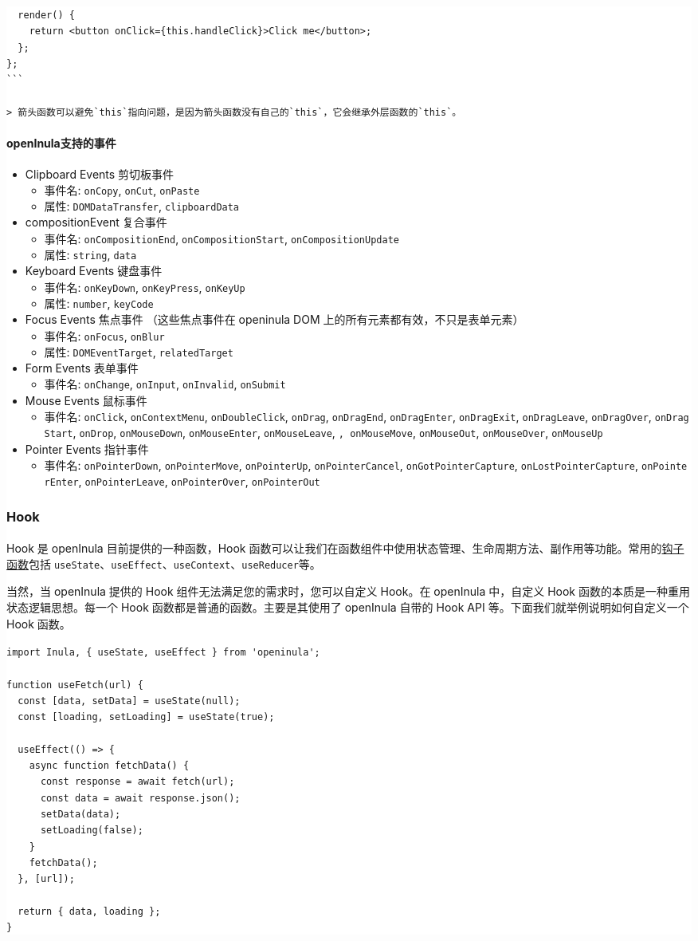       render() {
        return <button onClick={this.handleClick}>Click me</button>;
      };
    };
    ```

    > 箭头函数可以避免`this`指向问题，是因为箭头函数没有自己的`this`，它会继承外层函数的`this`。

#### openInula支持的事件

- Clipboard Events 剪切板事件
  - 事件名: `onCopy`, `onCut`, `onPaste`
  - 属性: `DOMDataTransfer`, `clipboardData`
- compositionEvent 复合事件
  - 事件名: `onCompositionEnd`, `onCompositionStart`, `onCompositionUpdate`
  - 属性: `string`, `data`
- Keyboard Events 键盘事件
  - 事件名: `onKeyDown`, `onKeyPress`, `onKeyUp`
  - 属性: `number`, `keyCode`
- Focus Events 焦点事件 （这些焦点事件在 openinula DOM 上的所有元素都有效，不只是表单元素）
  - 事件名: `onFocus`, `onBlur`
  - 属性: `DOMEventTarget`, `relatedTarget`
- Form Events 表单事件
  - 事件名: `onChange`, `onInput`, `onInvalid`, `onSubmit`
- Mouse Events 鼠标事件
  - 事件名: `onClick`, `onContextMenu`, `onDoubleClick`, `onDrag`, `onDragEnd`, `onDragEnter`, `onDragExit`, `onDragLeave`, `onDragOver`, `onDragStart`, `onDrop`, `onMouseDown`, `onMouseEnter`, `onMouseLeave`, `, onMouseMove`, `onMouseOut`, `onMouseOver`, `onMouseUp`
- Pointer Events 指针事件
  - 事件名: `onPointerDown`, `onPointerMove`, `onPointerUp`, `onPointerCancel`, `onGotPointerCapture`, `onLostPointerCapture`, `onPointerEnter`, `onPointerLeave`, `onPointerOver`, `onPointerOut`

### Hook

Hook 是 openInula 目前提供的一种函数，Hook 函数可以让我们在函数组件中使用状态管理、生命周期方法、副作用等功能。常用的[钩子函数](/apis/Inula#钩子函数)包括 `useState`、`useEffect`、`useContext`、`useReducer`等。

当然，当 openInula 提供的 Hook 组件无法满足您的需求时，您可以自定义 Hook。在 openInula 中，自定义 Hook 函数的本质是一种重用状态逻辑思想。每一个 Hook 函数都是普通的函数。主要是其使用了 openInula 自带的 Hook API 等。下面我们就举例说明如何自定义一个 Hook 函数。

```tsx
import Inula, { useState, useEffect } from 'openinula';

function useFetch(url) {
  const [data, setData] = useState(null);
  const [loading, setLoading] = useState(true);

  useEffect(() => {
    async function fetchData() {
      const response = await fetch(url);
      const data = await response.json();
      setData(data);
      setLoading(false);
    }
    fetchData();
  }, [url]);

  return { data, loading };
}
```
